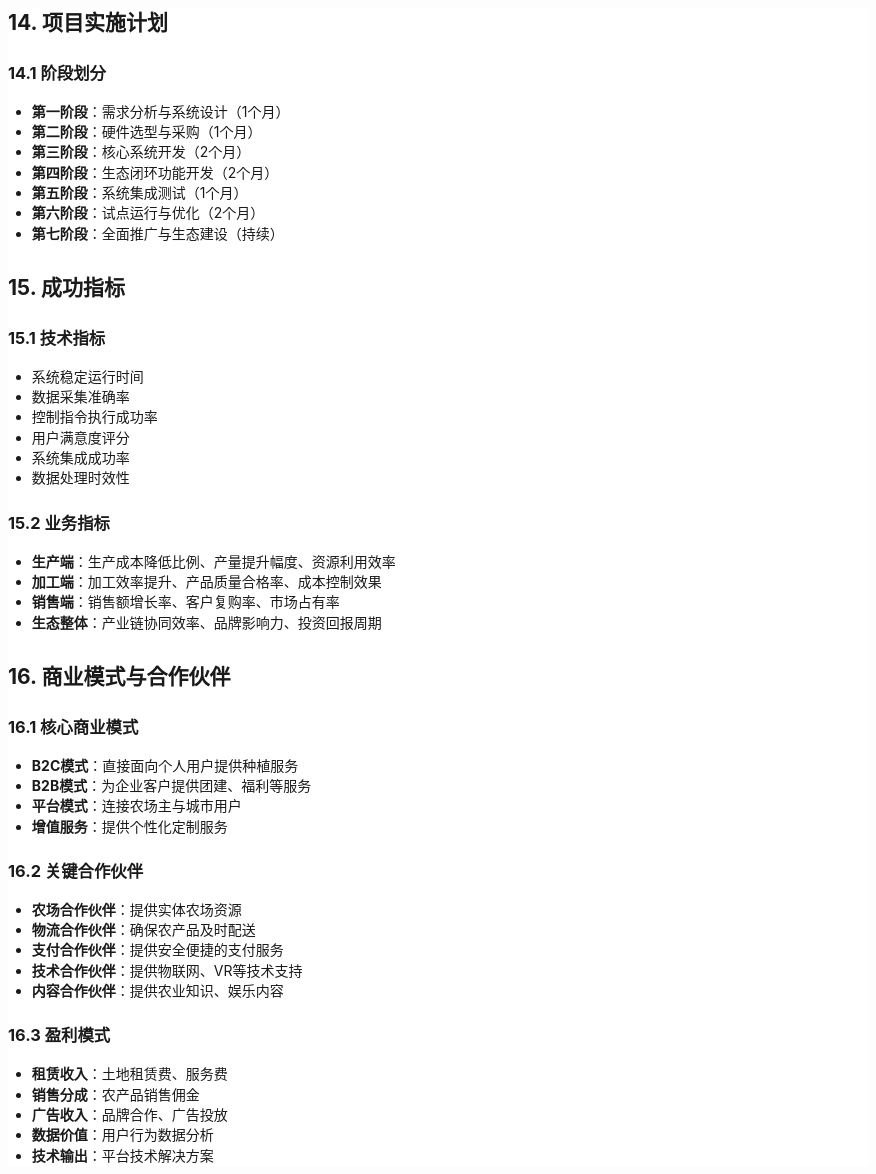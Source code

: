 ## 14. 项目实施计划

### 14.1 阶段划分
- **第一阶段**：需求分析与系统设计（1个月）
- **第二阶段**：硬件选型与采购（1个月）
- **第三阶段**：核心系统开发（2个月）
- **第四阶段**：生态闭环功能开发（2个月）
- **第五阶段**：系统集成测试（1个月）
- **第六阶段**：试点运行与优化（2个月）
- **第七阶段**：全面推广与生态建设（持续）

## 15. 成功指标

### 15.1 技术指标
- 系统稳定运行时间
- 数据采集准确率
- 控制指令执行成功率
- 用户满意度评分
- 系统集成成功率
- 数据处理时效性

### 15.2 业务指标
- **生产端**：生产成本降低比例、产量提升幅度、资源利用效率
- **加工端**：加工效率提升、产品质量合格率、成本控制效果
- **销售端**：销售额增长率、客户复购率、市场占有率
- **生态整体**：产业链协同效率、品牌影响力、投资回报周期

## 16. 商业模式与合作伙伴

### 16.1 核心商业模式
- **B2C模式**：直接面向个人用户提供种植服务
- **B2B模式**：为企业客户提供团建、福利等服务
- **平台模式**：连接农场主与城市用户
- **增值服务**：提供个性化定制服务

### 16.2 关键合作伙伴
- **农场合作伙伴**：提供实体农场资源
- **物流合作伙伴**：确保农产品及时配送
- **支付合作伙伴**：提供安全便捷的支付服务
- **技术合作伙伴**：提供物联网、VR等技术支持
- **内容合作伙伴**：提供农业知识、娱乐内容

### 16.3 盈利模式
- **租赁收入**：土地租赁费、服务费
- **销售分成**：农产品销售佣金
- **广告收入**：品牌合作、广告投放
- **数据价值**：用户行为数据分析
- **技术输出**：平台技术解决方案

